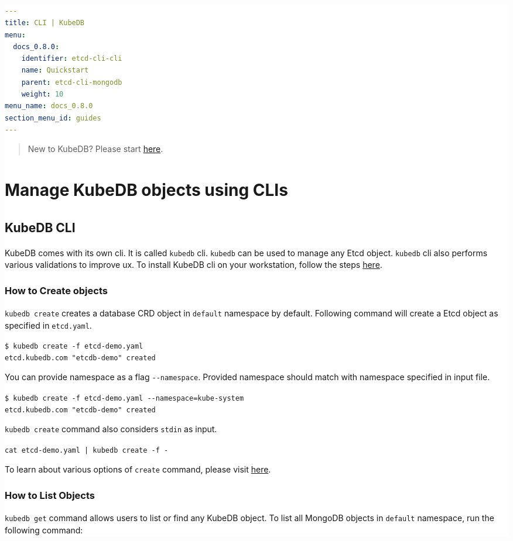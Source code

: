 ```yaml
---
title: CLI | KubeDB
menu:
  docs_0.8.0:
    identifier: etcd-cli-cli
    name: Quickstart
    parent: etcd-cli-mongodb
    weight: 10
menu_name: docs_0.8.0
section_menu_id: guides
---
```


> New to KubeDB? Please start [here](/docs/concepts/README.md).

# Manage KubeDB objects using CLIs

## KubeDB CLI

KubeDB comes with its own cli. It is called `kubedb` cli. `kubedb` can be used to manage any Etcd object. `kubedb` cli also performs various validations to improve ux. To install KubeDB cli on your workstation, follow the steps [here](/docs/setup/install.md).

### How to Create objects

`kubedb create` creates a database CRD object in `default` namespace by default. Following command will create a Etcd object as specified in `etcd.yaml`.

```console
$ kubedb create -f etcd-demo.yaml
etcd.kubedb.com "etcdb-demo" created
```

You can provide namespace as a flag `--namespace`. Provided namespace should match with namespace specified in input file.

```console
$ kubedb create -f etcd-demo.yaml --namespace=kube-system
etcd.kubedb.com "etcdb-demo" created
```

`kubedb create` command also considers `stdin` as input.

```console
cat etcd-demo.yaml | kubedb create -f -
```

To learn about various options of `create` command, please visit [here](/docs/reference/kubedb_create.md).

### How to List Objects

`kubedb get` command allows users to list or find any KubeDB object. To list all MongoDB objects in `default` namespace, run the following command:
